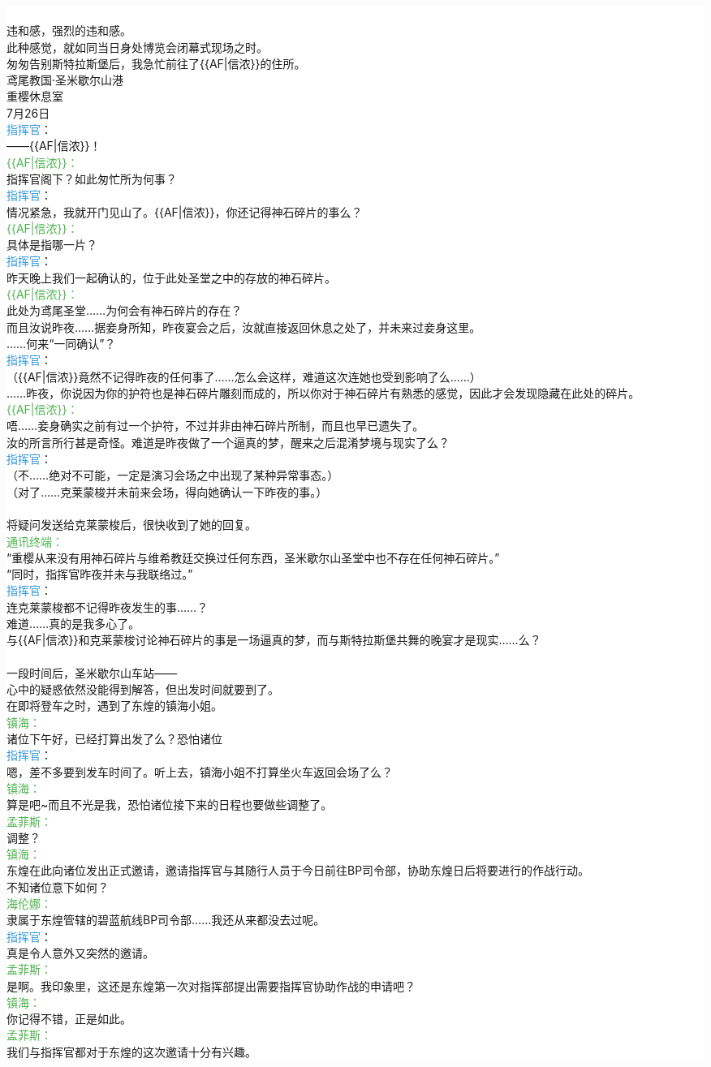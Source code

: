 <br>
违和感，强烈的违和感。<br>
此种感觉，就如同当日身处博览会闭幕式现场之时。<br>
匆匆告别斯特拉斯堡后，我急忙前往了{{AF|信浓}}的住所。<br>
鸢尾教国·圣米歇尔山港<br>
重樱休息室<br>
7月26日<br>
<span style="color:#3498DB;" class="shikikanname">指挥官</span>：<br>
——{{AF|信浓}}！<br>
<span style="color:#4eb24e;">{{AF|信浓}}：</span><br>
指挥官阁下？如此匆忙所为何事？<br>
<span style="color:#3498DB;" class="shikikanname">指挥官</span>：<br>
情况紧急，我就开门见山了。{{AF|信浓}}，你还记得神石碎片的事么？<br>
<span style="color:#4eb24e;">{{AF|信浓}}：</span><br>
具体是指哪一片？<br>
<span style="color:#3498DB;" class="shikikanname">指挥官</span>：<br>
昨天晚上我们一起确认的，位于此处圣堂之中的存放的神石碎片。<br>
<span style="color:#4eb24e;">{{AF|信浓}}：</span><br>
此处为鸢尾圣堂……为何会有神石碎片的存在？<br>
而且汝说昨夜……据妾身所知，昨夜宴会之后，汝就直接返回休息之处了，并未来过妾身这里。<br>
……何来“一同确认”？<br>
<span style="color:#3498DB;" class="shikikanname">指挥官</span>：<br>
（{{AF|信浓}}竟然不记得昨夜的任何事了……怎么会这样，难道这次连她也受到影响了么……）<br>
……昨夜，你说因为你的护符也是神石碎片雕刻而成的，所以你对于神石碎片有熟悉的感觉，因此才会发现隐藏在此处的碎片。<br>
<span style="color:#4eb24e;">{{AF|信浓}}：</span><br>
唔……妾身确实之前有过一个护符，不过并非由神石碎片所制，而且也早已遗失了。<br>
汝的所言所行甚是奇怪。难道是昨夜做了一个逼真的梦，醒来之后混淆梦境与现实了么？<br>
<span style="color:#3498DB;" class="shikikanname">指挥官</span>：<br>
（不……绝对不可能，一定是演习会场之中出现了某种异常事态。）<br>
（对了……克莱蒙梭并未前来会场，得向她确认一下昨夜的事。）<br>
<br>
将疑问发送给克莱蒙梭后，很快收到了她的回复。<br>
<span style="color:#4eb24e;">通讯终端：</span><br>
“重樱从来没有用神石碎片与维希教廷交换过任何东西，圣米歇尔山圣堂中也不存在任何神石碎片。”<br>
“同时，指挥官昨夜并未与我联络过。”<br>
<span style="color:#3498DB;" class="shikikanname">指挥官</span>：<br>
连克莱蒙梭都不记得昨夜发生的事……？<br>
难道……真的是我多心了。<br>
与{{AF|信浓}}和克莱蒙梭讨论神石碎片的事是一场逼真的梦，而与斯特拉斯堡共舞的晚宴才是现实……么？<br>
<br>
一段时间后，圣米歇尔山车站——<br>
心中的疑惑依然没能得到解答，但出发时间就要到了。<br>
在即将登车之时，遇到了东煌的镇海小姐。<br>
<span style="color:#4eb24e;">镇海：</span><br>
诸位下午好，已经打算出发了么？恐怕诸位<br>
<span style="color:#3498DB;" class="shikikanname">指挥官</span>：<br>
嗯，差不多要到发车时间了。听上去，镇海小姐不打算坐火车返回会场了么？<br>
<span style="color:#4eb24e;">镇海：</span><br>
算是吧~而且不光是我，恐怕诸位接下来的日程也要做些调整了。<br>
<span style="color:#4eb24e;">孟菲斯：</span><br>
调整？<br>
<span style="color:#4eb24e;">镇海：</span><br>
东煌在此向诸位发出正式邀请，邀请指挥官与其随行人员于今日前往BP司令部，协助东煌日后将要进行的作战行动。<br>
不知诸位意下如何？<br>
<span style="color:#4eb24e;">海伦娜：</span><br>
隶属于东煌管辖的碧蓝航线BP司令部……我还从来都没去过呢。<br>
<span style="color:#3498DB;" class="shikikanname">指挥官</span>：<br>
真是令人意外又突然的邀请。<br>
<span style="color:#4eb24e;">孟菲斯：</span><br>
是啊。我印象里，这还是东煌第一次对指挥部提出需要指挥官协助作战的申请吧？<br>
<span style="color:#4eb24e;">镇海：</span><br>
你记得不错，正是如此。<br>
<span style="color:#4eb24e;">孟菲斯：</span><br>
我们与指挥官都对于东煌的这次邀请十分有兴趣。<br>